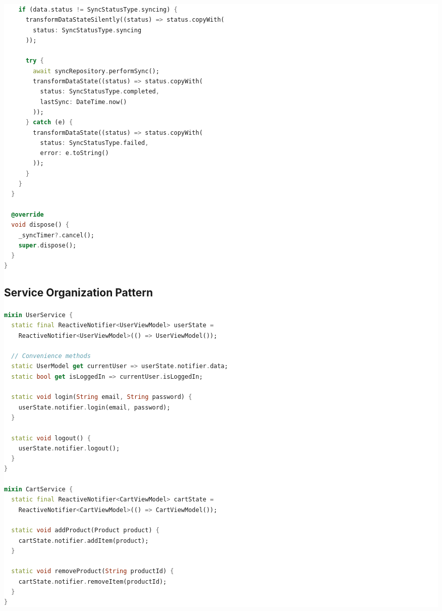 ```dart
    if (data.status != SyncStatusType.syncing) {
      transformDataStateSilently((status) => status.copyWith(
        status: SyncStatusType.syncing
      ));
      
      try {
        await syncRepository.performSync();
        transformDataState((status) => status.copyWith(
          status: SyncStatusType.completed,
          lastSync: DateTime.now()
        ));
      } catch (e) {
        transformDataState((status) => status.copyWith(
          status: SyncStatusType.failed,
          error: e.toString()
        ));
      }
    }
  }
  
  @override
  void dispose() {
    _syncTimer?.cancel();
    super.dispose();
  }
}
```

## Service Organization Pattern

```dart
mixin UserService {
  static final ReactiveNotifier<UserViewModel> userState = 
    ReactiveNotifier<UserViewModel>(() => UserViewModel());
  
  // Convenience methods
  static UserModel get currentUser => userState.notifier.data;
  static bool get isLoggedIn => currentUser.isLoggedIn;
  
  static void login(String email, String password) {
    userState.notifier.login(email, password);
  }
  
  static void logout() {
    userState.notifier.logout();
  }
}

mixin CartService {
  static final ReactiveNotifier<CartViewModel> cartState = 
    ReactiveNotifier<CartViewModel>(() => CartViewModel());
  
  static void addProduct(Product product) {
    cartState.notifier.addItem(product);
  }
  
  static void removeProduct(String productId) {
    cartState.notifier.removeItem(productId);
  }
}
```
